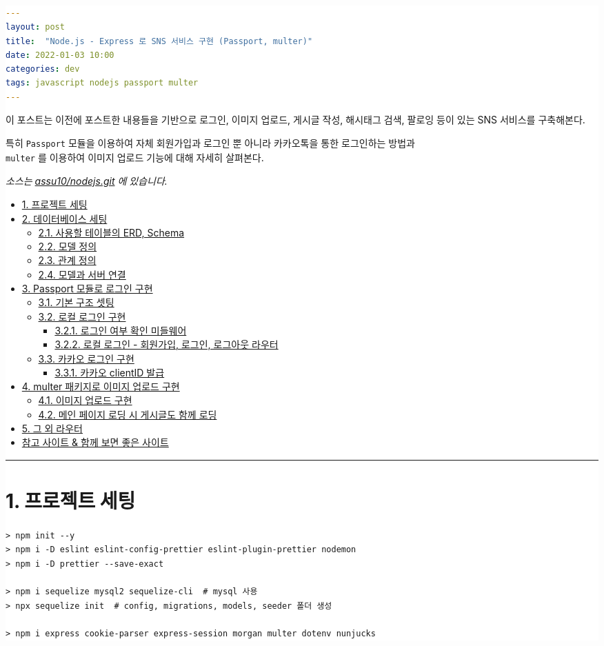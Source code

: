 ```yaml
---
layout: post
title:  "Node.js - Express 로 SNS 서비스 구현 (Passport, multer)"
date: 2022-01-03 10:00
categories: dev
tags: javascript nodejs passport multer
---
```


이 포스트는 이전에 포스트한 내용들을 기반으로 로그인, 이미지 업로드, 게시글 작성, 해시태그 검색, 팔로잉 등이 있는
SNS 서비스를 구축해본다.

특히 `Passport` 모듈을 이용하여 자체 회원가입과 로그인 뿐 아니라 카카오톡을 통한 로그인하는 방법과  
`multer` 를 이용하여 이미지 업로드 기능에 대해 자세히 살펴본다.


*소스는 [assu10/nodejs.git](https://github.com/assu10/nodejs.git) 에 있습니다.*


* [1. 프로젝트 세팅](#1-프로젝트-세팅)
* [2. 데이터베이스 세팅](#2-데이터베이스-세팅)
  * [2.1. 사용할 테이블의 ERD, Schema](#21-사용할-테이블의-erd-schema)
  * [2.2. 모델 정의](#22-모델-정의)
  * [2.3. 관계 정의](#23-관계-정의)
  * [2.4. 모델과 서버 연결](#24-모델과-서버-연결)
* [3. Passport 모듈로 로그인 구현](#3-passport-모듈로-로그인-구현)
  * [3.1. 기본 구조 셋팅](#31-기본-구조-셋팅)
  * [3.2. 로컬 로그인 구현](#32-로컬-로그인-구현)
    * [3.2.1. 로그인 여부 확인 미들웨어](#321-로그인-여부-확인-미들웨어-)
    * [3.2.2. 로컬 로그인 - 회원가입, 로그인, 로그아웃 라우터](#322-로컬-로그인---회원가입-로그인-로그아웃-라우터)
  * [3.3. 카카오 로그인 구현](#33-카카오-로그인-구현)
    * [3.3.1. 카카오 clientID 발급](#331-카카오-clientid-발급)
* [4. multer 패키지로 이미지 업로드 구현](#4-multer-패키지로-이미지-업로드-구현)
  * [4.1. 이미지 업로드 구현](#41-이미지-업로드-구현)
  * [4.2. 메인 페이지 로딩 시 게시글도 함께 로딩](#42-메인-페이지-로딩-시-게시글도-함께-로딩)
* [5. 그 외 라우터](#5-그-외-라우터)
* [참고 사이트 & 함께 보면 좋은 사이트](#참고-사이트--함께-보면-좋은-사이트)


---

# 1. 프로젝트 세팅

```shell
> npm init --y
> npm i -D eslint eslint-config-prettier eslint-plugin-prettier nodemon
> npm i -D prettier --save-exact

> npm i sequelize mysql2 sequelize-cli  # mysql 사용
> npx sequelize init  # config, migrations, models, seeder 폴더 생성

> npm i express cookie-parser express-session morgan multer dotenv nunjucks
```
